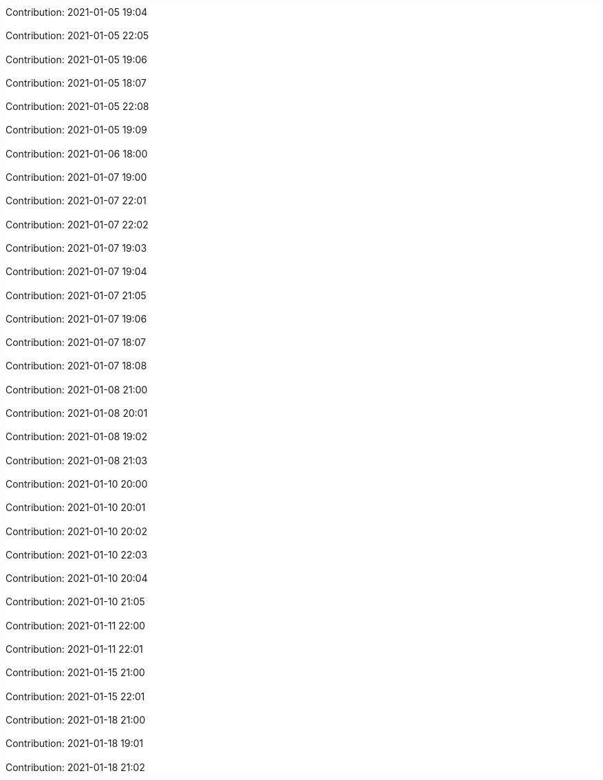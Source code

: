 Contribution: 2021-01-05 19:04

Contribution: 2021-01-05 22:05

Contribution: 2021-01-05 19:06

Contribution: 2021-01-05 18:07

Contribution: 2021-01-05 22:08

Contribution: 2021-01-05 19:09

Contribution: 2021-01-06 18:00

Contribution: 2021-01-07 19:00

Contribution: 2021-01-07 22:01

Contribution: 2021-01-07 22:02

Contribution: 2021-01-07 19:03

Contribution: 2021-01-07 19:04

Contribution: 2021-01-07 21:05

Contribution: 2021-01-07 19:06

Contribution: 2021-01-07 18:07

Contribution: 2021-01-07 18:08

Contribution: 2021-01-08 21:00

Contribution: 2021-01-08 20:01

Contribution: 2021-01-08 19:02

Contribution: 2021-01-08 21:03

Contribution: 2021-01-10 20:00

Contribution: 2021-01-10 20:01

Contribution: 2021-01-10 20:02

Contribution: 2021-01-10 22:03

Contribution: 2021-01-10 20:04

Contribution: 2021-01-10 21:05

Contribution: 2021-01-11 22:00

Contribution: 2021-01-11 22:01

Contribution: 2021-01-15 21:00

Contribution: 2021-01-15 22:01

Contribution: 2021-01-18 21:00

Contribution: 2021-01-18 19:01

Contribution: 2021-01-18 21:02
